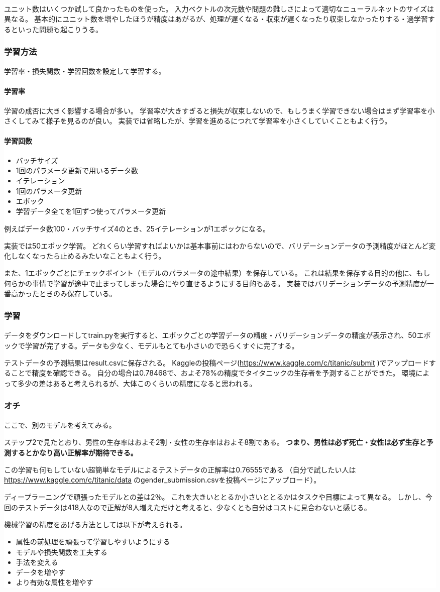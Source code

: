 ユニット数はいくつか試して良かったものを使った。
入力ベクトルの次元数や問題の難しさによって適切なニューラルネットのサイズは異なる。
基本的にユニット数を増やしたほうが精度はあがるが、処理が遅くなる・収束が遅くなったり収束しなかったりする・過学習するといった問題も起こりうる。

### 学習方法
学習率・損失関数・学習回数を設定して学習する。

#### 学習率
学習の成否に大きく影響する場合が多い。
学習率が大きすぎると損失が収束しないので、もしうまく学習できない場合はまず学習率を小さくしてみて様子を見るのが良い。
実装では省略したが、学習を進めるにつれて学習率を小さくしていくこともよく行う。

#### 学習回数
+ バッチサイズ
 + 1回のパラメータ更新で用いるデータ数
+ イテレーション
 + 1回のパラメータ更新
+ エポック
 + 学習データ全てを1回ずつ使ってパラメータ更新

例えばデータ数100・バッチサイズ4のとき、25イテレーションが1エポックになる。

実装では50エポック学習。
どれくらい学習すればよいかは基本事前にはわからないので、バリデーションデータの予測精度がほとんど変化しなくなったら止めるみたいなこともよく行う。

また、1エポックごとにチェックポイント（モデルのパラメータの途中結果）を保存している。
これは結果を保存する目的の他に、もし何らかの事情で学習が途中で止まってしまった場合にやり直せるようにする目的もある。
実装ではバリデーションデータの予測精度が一番高かったときのみ保存している。

### 学習
データをダウンロードしてtrain.pyを実行すると、エポックごとの学習データの精度・バリデーションデータの精度が表示され、50エポックで学習が完了する。データも少なく、モデルもとても小さいので恐らくすぐに完了する。

テストデータの予測結果はresult.csvに保存される。
Kaggleの投稿ページ(https://www.kaggle.com/c/titanic/submit )でアップロードすることで精度を確認できる。
自分の場合は0.78468で、およそ78%の精度でタイタニックの生存者を予測することができた。
環境によって多少の差はあると考えられるが、大体このくらいの精度になると思われる。

### オチ
ここで、別のモデルを考えてみる。

ステップ2で見たとおり、男性の生存率はおよそ2割・女性の生存率はおよそ8割である。
**つまり、男性は必ず死亡・女性は必ず生存と予測するとかなり高い正解率が期待できる。**

この学習も何もしていない超簡単なモデルによるテストデータの正解率は0.76555である
（自分で試したい人は https://www.kaggle.com/c/titanic/data のgender_submission.csvを投稿ページにアップロード）。

ディープラーニングで頑張ったモデルとの差は2％。
これを大きいととるか小さいととるかはタスクや目標によって異なる。
しかし、今回のテストデータは418人なので正解が8人増えただけと考えると、少なくとも自分はコストに見合わないと感じる。

機械学習の精度をあげる方法としては以下が考えられる。
+ 属性の前処理を頑張って学習しやすいようにする
+ モデルや損失関数を工夫する
+ 手法を変える
+ データを増やす
+ より有効な属性を増やす
